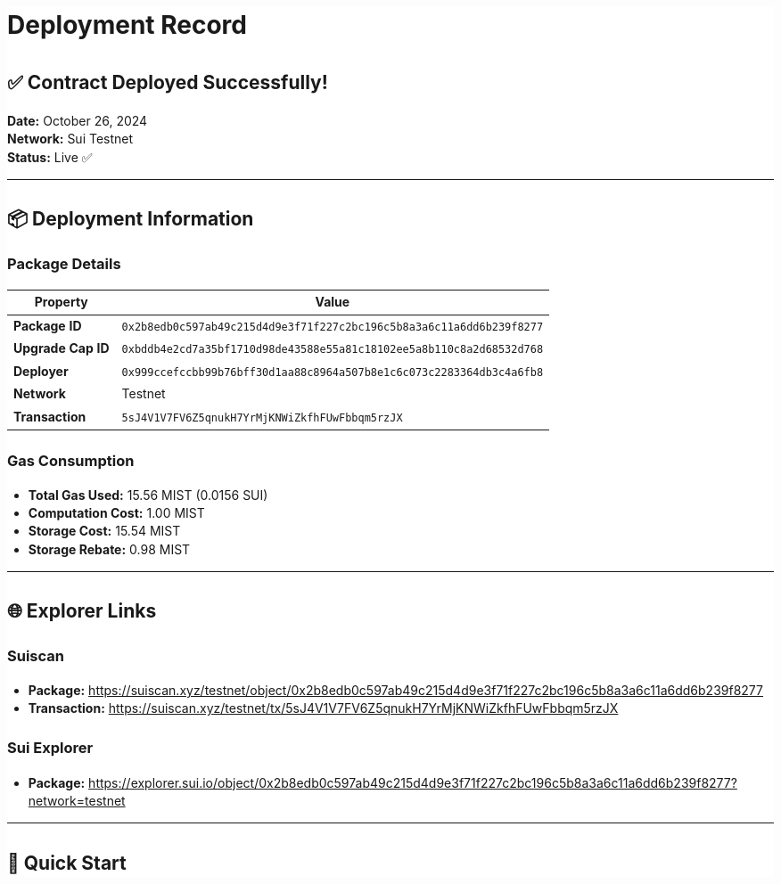 # Deployment Record

## ✅ Contract Deployed Successfully!

**Date:** October 26, 2024  
**Network:** Sui Testnet  
**Status:** Live ✅

---

## 📦 Deployment Information

### Package Details

| Property | Value |
|----------|-------|
| **Package ID** | `0x2b8edb0c597ab49c215d4d9e3f71f227c2bc196c5b8a3a6c11a6dd6b239f8277` |
| **Upgrade Cap ID** | `0xbddb4e2cd7a35bf1710d98de43588e55a81c18102ee5a8b110c8a2d68532d768` |
| **Deployer** | `0x999ccefccbb99b76bff30d1aa88c8964a507b8e1c6c073c2283364db3c4a6fb8` |
| **Network** | Testnet |
| **Transaction** | `5sJ4V1V7FV6Z5qnukH7YrMjKNWiZkfhFUwFbbqm5rzJX` |

### Gas Consumption

- **Total Gas Used:** 15.56 MIST (0.0156 SUI)
- **Computation Cost:** 1.00 MIST
- **Storage Cost:** 15.54 MIST
- **Storage Rebate:** 0.98 MIST

---

## 🌐 Explorer Links

### Suiscan
- **Package:** https://suiscan.xyz/testnet/object/0x2b8edb0c597ab49c215d4d9e3f71f227c2bc196c5b8a3a6c11a6dd6b239f8277
- **Transaction:** https://suiscan.xyz/testnet/tx/5sJ4V1V7FV6Z5qnukH7YrMjKNWiZkfhFUwFbbqm5rzJX

### Sui Explorer
- **Package:** https://explorer.sui.io/object/0x2b8edb0c597ab49c215d4d9e3f71f227c2bc196c5b8a3a6c11a6dd6b239f8277?network=testnet

---

## 🔧 Quick Start
